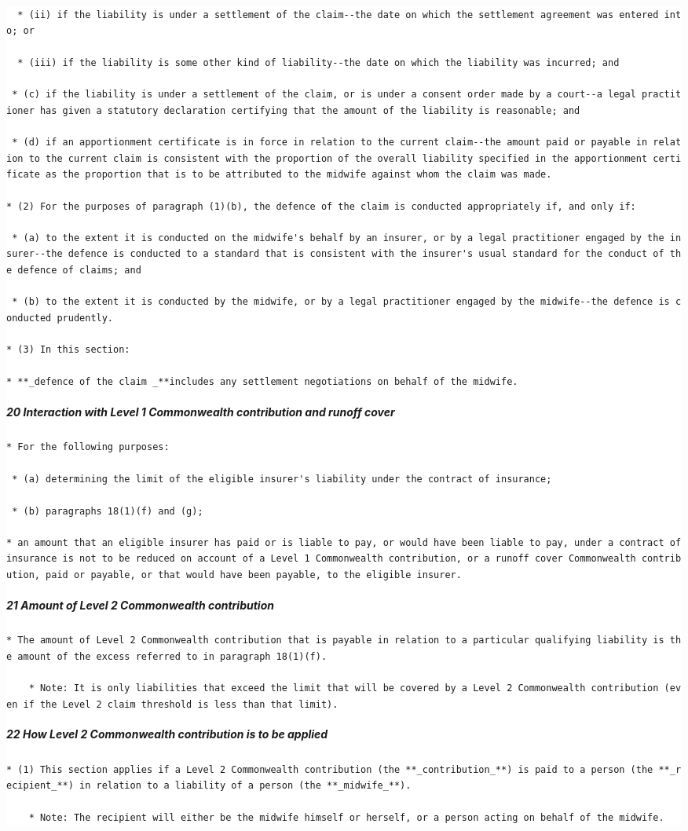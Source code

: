       * (ii) if the liability is under a settlement of the claim--the date on which the settlement agreement was entered into; or

      * (iii) if the liability is some other kind of liability--the date on which the liability was incurred; and

     * (c) if the liability is under a settlement of the claim, or is under a consent order made by a court--a legal practitioner has given a statutory declaration certifying that the amount of the liability is reasonable; and

     * (d) if an apportionment certificate is in force in relation to the current claim--the amount paid or payable in relation to the current claim is consistent with the proportion of the overall liability specified in the apportionment certificate as the proportion that is to be attributed to the midwife against whom the claim was made.

    * (2) For the purposes of paragraph (1)(b), the defence of the claim is conducted appropriately if, and only if:

     * (a) to the extent it is conducted on the midwife's behalf by an insurer, or by a legal practitioner engaged by the insurer--the defence is conducted to a standard that is consistent with the insurer's usual standard for the conduct of the defence of claims; and

     * (b) to the extent it is conducted by the midwife, or by a legal practitioner engaged by the midwife--the defence is conducted prudently.

    * (3) In this section:

    * **_defence of the claim _**includes any settlement negotiations on behalf of the midwife.

##### 20  Interaction with Level 1 Commonwealth contribution and runoff cover

    * For the following purposes: 

     * (a) determining the limit of the eligible insurer's liability under the contract of insurance;

     * (b) paragraphs 18(1)(f) and (g);

    * an amount that an eligible insurer has paid or is liable to pay, or would have been liable to pay, under a contract of insurance is not to be reduced on account of a Level 1 Commonwealth contribution, or a runoff cover Commonwealth contribution, paid or payable, or that would have been payable, to the eligible insurer.

##### 21  Amount of Level 2 Commonwealth contribution

    * The amount of Level 2 Commonwealth contribution that is payable in relation to a particular qualifying liability is the amount of the excess referred to in paragraph 18(1)(f).

        * Note: It is only liabilities that exceed the limit that will be covered by a Level 2 Commonwealth contribution (even if the Level 2 claim threshold is less than that limit).

##### 22  How Level 2 Commonwealth contribution is to be applied

    * (1) This section applies if a Level 2 Commonwealth contribution (the **_contribution_**) is paid to a person (the **_recipient_**) in relation to a liability of a person (the **_midwife_**).

        * Note: The recipient will either be the midwife himself or herself, or a person acting on behalf of the midwife.
